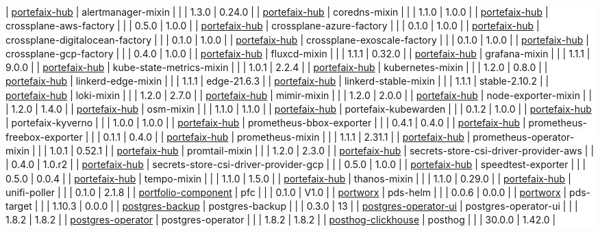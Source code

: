 | [portefaix-hub](https://charts.portefaix.xyz/) | alertmanager-mixin |  |  | 1.3.0 | 0.24.0 |
| [portefaix-hub](https://charts.portefaix.xyz/) | coredns-mixin |  |  | 1.1.0 | 1.0.0 |
| [portefaix-hub](https://charts.portefaix.xyz/) | crossplane-aws-factory |  |  | 0.5.0 | 1.0.0 |
| [portefaix-hub](https://charts.portefaix.xyz/) | crossplane-azure-factory |  |  | 0.1.0 | 1.0.0 |
| [portefaix-hub](https://charts.portefaix.xyz/) | crossplane-digitalocean-factory |  |  | 0.1.0 | 1.0.0 |
| [portefaix-hub](https://charts.portefaix.xyz/) | crossplane-exoscale-factory |  |  | 0.1.0 | 1.0.0 |
| [portefaix-hub](https://charts.portefaix.xyz/) | crossplane-gcp-factory |  |  | 0.4.0 | 1.0.0 |
| [portefaix-hub](https://charts.portefaix.xyz/) | fluxcd-mixin |  |  | 1.1.1 | 0.32.0 |
| [portefaix-hub](https://charts.portefaix.xyz/) | grafana-mixin |  |  | 1.1.1 | 9.0.0 |
| [portefaix-hub](https://charts.portefaix.xyz/) | kube-state-metrics-mixin |  |  | 1.0.1 | 2.2.4 |
| [portefaix-hub](https://charts.portefaix.xyz/) | kubernetes-mixin |  |  | 1.2.0 | 0.8.0 |
| [portefaix-hub](https://charts.portefaix.xyz/) | linkerd-edge-mixin |  |  | 1.1.1 | edge-21.6.3 |
| [portefaix-hub](https://charts.portefaix.xyz/) | linkerd-stable-mixin |  |  | 1.1.1 | stable-2.10.2 |
| [portefaix-hub](https://charts.portefaix.xyz/) | loki-mixin |  |  | 1.2.0 | 2.7.0 |
| [portefaix-hub](https://charts.portefaix.xyz/) | mimir-mixin |  |  | 1.2.0 | 2.0.0 |
| [portefaix-hub](https://charts.portefaix.xyz/) | node-exporter-mixin |  |  | 1.2.0 | 1.4.0 |
| [portefaix-hub](https://charts.portefaix.xyz/) | osm-mixin |  |  | 1.1.0 | 1.1.0 |
| [portefaix-hub](https://charts.portefaix.xyz/) | portefaix-kubewarden |  |  | 0.1.2 | 1.0.0 |
| [portefaix-hub](https://charts.portefaix.xyz/) | portefaix-kyverno |  |  | 1.0.0 | 1.0.0 |
| [portefaix-hub](https://charts.portefaix.xyz/) | prometheus-bbox-exporter |  |  | 0.4.1 | 0.4.0 |
| [portefaix-hub](https://charts.portefaix.xyz/) | prometheus-freebox-exporter |  |  | 0.1.1 | 0.4.0 |
| [portefaix-hub](https://charts.portefaix.xyz/) | prometheus-mixin |  |  | 1.1.1 | 2.31.1 |
| [portefaix-hub](https://charts.portefaix.xyz/) | prometheus-operator-mixin |  |  | 1.0.1 | 0.52.1 |
| [portefaix-hub](https://charts.portefaix.xyz/) | promtail-mixin |  |  | 1.2.0 | 2.3.0 |
| [portefaix-hub](https://charts.portefaix.xyz/) | secrets-store-csi-driver-provider-aws |  |  | 0.4.0 | 1.0.r2 |
| [portefaix-hub](https://charts.portefaix.xyz/) | secrets-store-csi-driver-provider-gcp |  |  | 0.5.0 | 1.0.0 |
| [portefaix-hub](https://charts.portefaix.xyz/) | speedtest-exporter |  |  | 0.5.0 | 0.0.4 |
| [portefaix-hub](https://charts.portefaix.xyz/) | tempo-mixin |  |  | 1.1.0 | 1.5.0 |
| [portefaix-hub](https://charts.portefaix.xyz/) | thanos-mixin |  |  | 1.1.0 | 0.29.0 |
| [portefaix-hub](https://charts.portefaix.xyz/) | unifi-poller |  |  | 0.1.0 | 2.1.8 |
| [portfolio-component](https://raw.githubusercontent.com/ConductionNL/portfolio-component/master/api/helm/) | pfc |  |  | 0.1.0 | V1.0 |
| [portworx](https://portworx.github.io/pds-charts) | pds-helm |  |  | 0.0.6 | 0.0.0 |
| [portworx](https://portworx.github.io/pds-charts) | pds-target |  |  | 1.10.3 | 0.0.0 |
| [postgres-backup](https://gitlab.com/api/v4/projects/31650290/packages/helm/stable) | postgres-backup |  |  | 0.3.0 | 13 |
| [postgres-operator-ui](https://opensource.zalando.com/postgres-operator/charts/postgres-operator-ui) | postgres-operator-ui |  |  | 1.8.2 | 1.8.2 |
| [postgres-operator](https://opensource.zalando.com/postgres-operator/charts/postgres-operator) | postgres-operator |  |  | 1.8.2 | 1.8.2 |
| [posthog-clickhouse](https://posthog.github.io/charts-clickhouse/) | posthog |  |  | 30.0.0 | 1.42.0 |